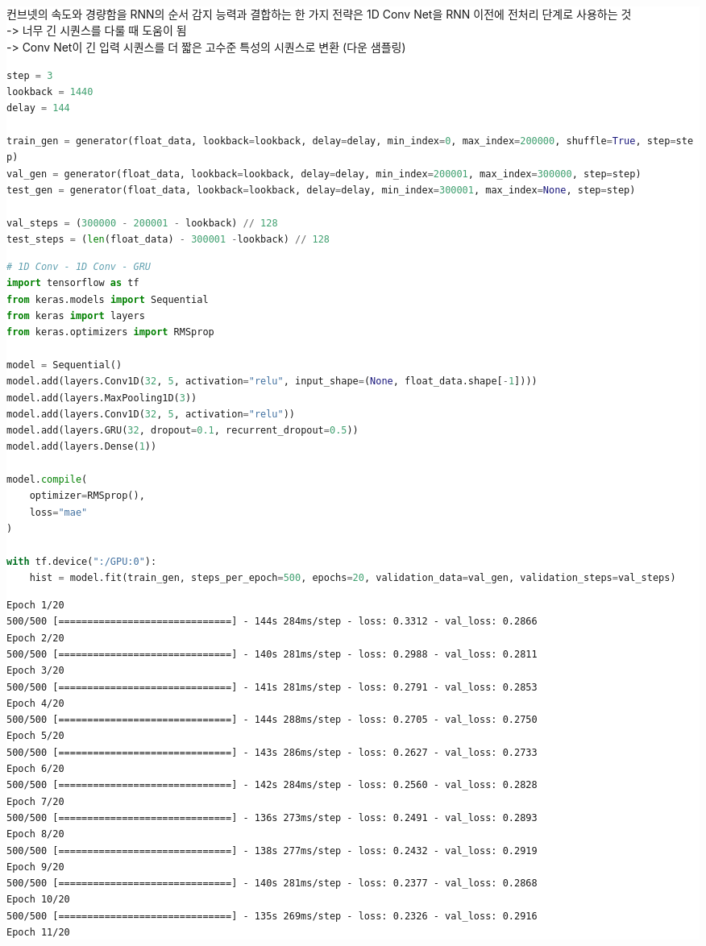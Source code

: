 컨브넷의 속도와 경량함을 RNN의 순서 감지 능력과 결합하는 한 가지 전략은 1D Conv Net을 RNN 이전에 전처리 단계로 사용하는 것  
-> 너무 긴 시퀀스를 다룰 때 도움이 됨  
-> Conv Net이 긴 입력 시퀀스를 더 짧은 고수준 특성의 시퀀스로 변환 (다운 샘플링)


```python
step = 3
lookback = 1440
delay = 144

train_gen = generator(float_data, lookback=lookback, delay=delay, min_index=0, max_index=200000, shuffle=True, step=step)
val_gen = generator(float_data, lookback=lookback, delay=delay, min_index=200001, max_index=300000, step=step)
test_gen = generator(float_data, lookback=lookback, delay=delay, min_index=300001, max_index=None, step=step)

val_steps = (300000 - 200001 - lookback) // 128
test_steps = (len(float_data) - 300001 -lookback) // 128
```


```python
# 1D Conv - 1D Conv - GRU
import tensorflow as tf
from keras.models import Sequential
from keras import layers
from keras.optimizers import RMSprop

model = Sequential()
model.add(layers.Conv1D(32, 5, activation="relu", input_shape=(None, float_data.shape[-1])))
model.add(layers.MaxPooling1D(3))
model.add(layers.Conv1D(32, 5, activation="relu"))
model.add(layers.GRU(32, dropout=0.1, recurrent_dropout=0.5))
model.add(layers.Dense(1))

model.compile(
    optimizer=RMSprop(),
    loss="mae"
)

with tf.device(":/GPU:0"):
    hist = model.fit(train_gen, steps_per_epoch=500, epochs=20, validation_data=val_gen, validation_steps=val_steps)
```

    Epoch 1/20
    500/500 [==============================] - 144s 284ms/step - loss: 0.3312 - val_loss: 0.2866
    Epoch 2/20
    500/500 [==============================] - 140s 281ms/step - loss: 0.2988 - val_loss: 0.2811
    Epoch 3/20
    500/500 [==============================] - 141s 281ms/step - loss: 0.2791 - val_loss: 0.2853
    Epoch 4/20
    500/500 [==============================] - 144s 288ms/step - loss: 0.2705 - val_loss: 0.2750
    Epoch 5/20
    500/500 [==============================] - 143s 286ms/step - loss: 0.2627 - val_loss: 0.2733
    Epoch 6/20
    500/500 [==============================] - 142s 284ms/step - loss: 0.2560 - val_loss: 0.2828
    Epoch 7/20
    500/500 [==============================] - 136s 273ms/step - loss: 0.2491 - val_loss: 0.2893
    Epoch 8/20
    500/500 [==============================] - 138s 277ms/step - loss: 0.2432 - val_loss: 0.2919
    Epoch 9/20
    500/500 [==============================] - 140s 281ms/step - loss: 0.2377 - val_loss: 0.2868
    Epoch 10/20
    500/500 [==============================] - 135s 269ms/step - loss: 0.2326 - val_loss: 0.2916
    Epoch 11/20